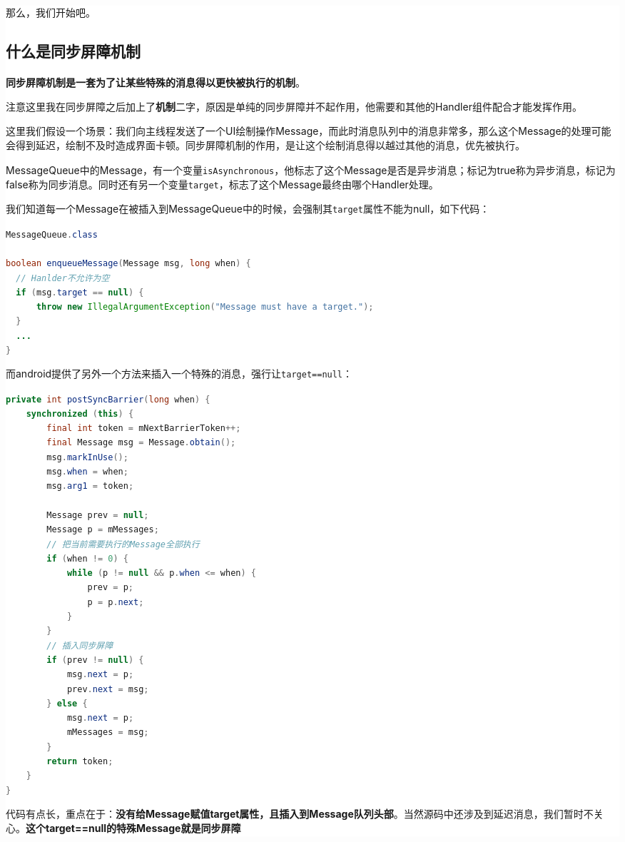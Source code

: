 那么，我们开始吧。


## 什么是同步屏障机制

**同步屏障机制是一套为了让某些特殊的消息得以更快被执行的机制**。

注意这里我在同步屏障之后加上了**机制**二字，原因是单纯的同步屏障并不起作用，他需要和其他的Handler组件配合才能发挥作用。

这里我们假设一个场景：我们向主线程发送了一个UI绘制操作Message，而此时消息队列中的消息非常多，那么这个Message的处理可能会得到延迟，绘制不及时造成界面卡顿。同步屏障机制的作用，是让这个绘制消息得以越过其他的消息，优先被执行。

MessageQueue中的Message，有一个变量`isAsynchronous`，他标志了这个Message是否是异步消息；标记为true称为异步消息，标记为false称为同步消息。同时还有另一个变量`target`，标志了这个Message最终由哪个Handler处理。

我们知道每一个Message在被插入到MessageQueue中的时候，会强制其`target`属性不能为null，如下代码：
```java
MessageQueue.class

boolean enqueueMessage(Message msg, long when) {
  // Hanlder不允许为空
  if (msg.target == null) {
      throw new IllegalArgumentException("Message must have a target.");
  }
  ...
}
```
而android提供了另外一个方法来插入一个特殊的消息，强行让`target==null`：
```java
private int postSyncBarrier(long when) {
    synchronized (this) {
        final int token = mNextBarrierToken++;
        final Message msg = Message.obtain();
        msg.markInUse();
        msg.when = when;
        msg.arg1 = token;

        Message prev = null;
        Message p = mMessages;
        // 把当前需要执行的Message全部执行
        if (when != 0) {
            while (p != null && p.when <= when) {
                prev = p;
                p = p.next;
            }
        }
        // 插入同步屏障
        if (prev != null) { 
            msg.next = p;
            prev.next = msg;
        } else {
            msg.next = p;
            mMessages = msg;
        }
        return token;
    }
}
```
代码有点长，重点在于：**没有给Message赋值target属性，且插入到Message队列头部**。当然源码中还涉及到延迟消息，我们暂时不关心。**这个target==null的特殊Message就是同步屏障**
